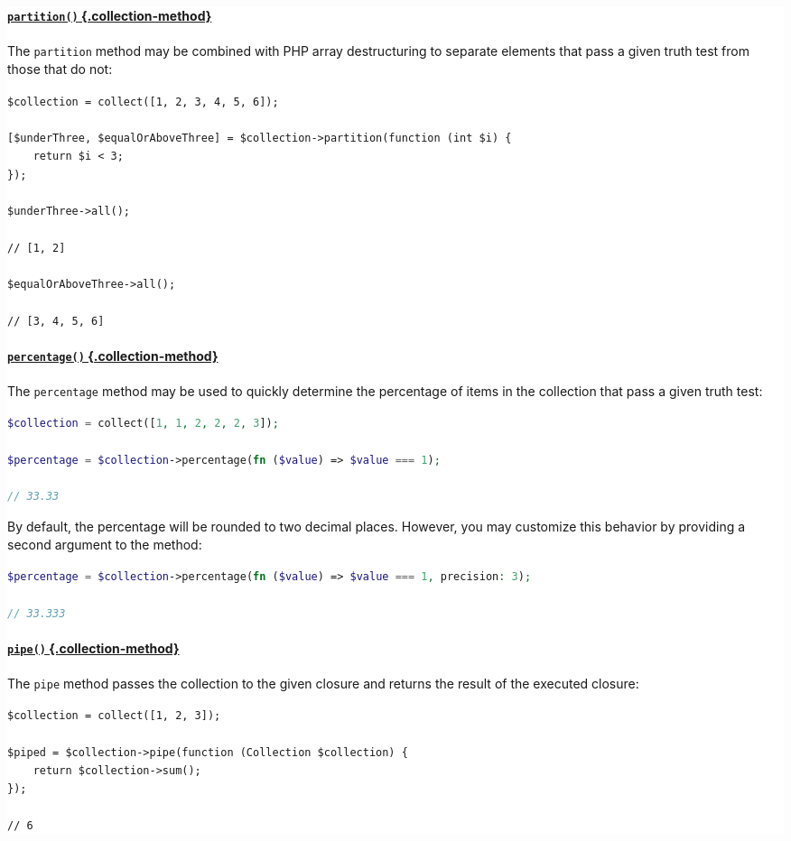 #### [`partition()` {.collection-method}](collections.md#method-partition) <a href="#method-partition" id="method-partition"></a>

The `partition` method may be combined with PHP array destructuring to separate elements that pass a given truth test from those that do not:

```
$collection = collect([1, 2, 3, 4, 5, 6]);

[$underThree, $equalOrAboveThree] = $collection->partition(function (int $i) {
    return $i < 3;
});

$underThree->all();

// [1, 2]

$equalOrAboveThree->all();

// [3, 4, 5, 6]
```

#### [`percentage()` {.collection-method}](collections.md#method-percentage) <a href="#method-percentage" id="method-percentage"></a>

The `percentage` method may be used to quickly determine the percentage of items in the collection that pass a given truth test:

```php
$collection = collect([1, 1, 2, 2, 2, 3]);

$percentage = $collection->percentage(fn ($value) => $value === 1);

// 33.33
```

By default, the percentage will be rounded to two decimal places. However, you may customize this behavior by providing a second argument to the method:

```php
$percentage = $collection->percentage(fn ($value) => $value === 1, precision: 3);

// 33.333
```

#### [`pipe()` {.collection-method}](collections.md#method-pipe) <a href="#method-pipe" id="method-pipe"></a>

The `pipe` method passes the collection to the given closure and returns the result of the executed closure:

```
$collection = collect([1, 2, 3]);

$piped = $collection->pipe(function (Collection $collection) {
    return $collection->sum();
});

// 6
```
